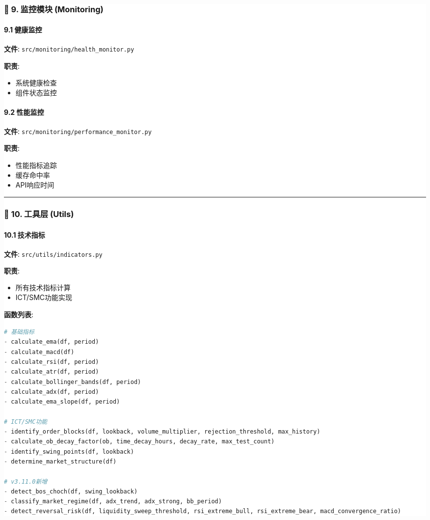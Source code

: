 
### 📁 9. 监控模块 (Monitoring)

#### 9.1 健康监控

**文件**: `src/monitoring/health_monitor.py`

**职责**:
- 系统健康检查
- 组件状态监控

#### 9.2 性能监控

**文件**: `src/monitoring/performance_monitor.py`

**职责**:
- 性能指标追踪
- 缓存命中率
- API响应时间

---

### 📁 10. 工具层 (Utils)

#### 10.1 技术指标

**文件**: `src/utils/indicators.py`

**职责**:
- 所有技术指标计算
- ICT/SMC功能实现

**函数列表**:
```python
# 基础指标
- calculate_ema(df, period)
- calculate_macd(df)
- calculate_rsi(df, period)
- calculate_atr(df, period)
- calculate_bollinger_bands(df, period)
- calculate_adx(df, period)
- calculate_ema_slope(df, period)

# ICT/SMC功能
- identify_order_blocks(df, lookback, volume_multiplier, rejection_threshold, max_history)
- calculate_ob_decay_factor(ob, time_decay_hours, decay_rate, max_test_count)
- identify_swing_points(df, lookback)
- determine_market_structure(df)

# v3.11.0新增
- detect_bos_choch(df, swing_lookback)
- classify_market_regime(df, adx_trend, adx_strong, bb_period)
- detect_reversal_risk(df, liquidity_sweep_threshold, rsi_extreme_bull, rsi_extreme_bear, macd_convergence_ratio)
```
